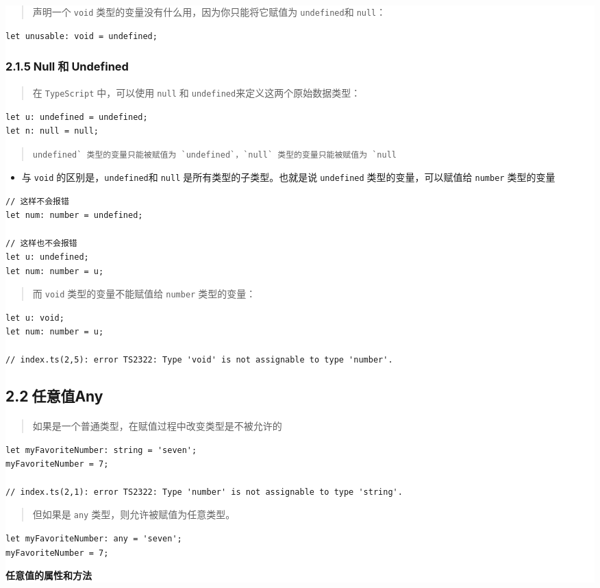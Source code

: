 > 声明一个 `void` 类型的变量没有什么用，因为你只能将它赋值为 `undefined`和 `null`：

```
let unusable: void = undefined;
```

### 2.1.5 Null 和 Undefined

> 在 `TypeScript` 中，可以使用 `null` 和 `undefined`来定义这两个原始数据类型：

```
let u: undefined = undefined;
let n: null = null;
```

> ```
> undefined` 类型的变量只能被赋值为 `undefined`，`null` 类型的变量只能被赋值为 `null
> ```

- 与 `void` 的区别是，`undefined`和 `null` 是所有类型的子类型。也就是说 `undefined` 类型的变量，可以赋值给 `number` 类型的变量

```
// 这样不会报错
let num: number = undefined;

// 这样也不会报错
let u: undefined;
let num: number = u;
```

> 而 `void` 类型的变量不能赋值给 `number` 类型的变量：

```
let u: void;
let num: number = u;

// index.ts(2,5): error TS2322: Type 'void' is not assignable to type 'number'.
```

## 2.2 任意值Any

> 如果是一个普通类型，在赋值过程中改变类型是不被允许的

```
let myFavoriteNumber: string = 'seven';
myFavoriteNumber = 7;

// index.ts(2,1): error TS2322: Type 'number' is not assignable to type 'string'.
```

> 但如果是 `any` 类型，则允许被赋值为任意类型。

```
let myFavoriteNumber: any = 'seven';
myFavoriteNumber = 7;
```

**任意值的属性和方法**
